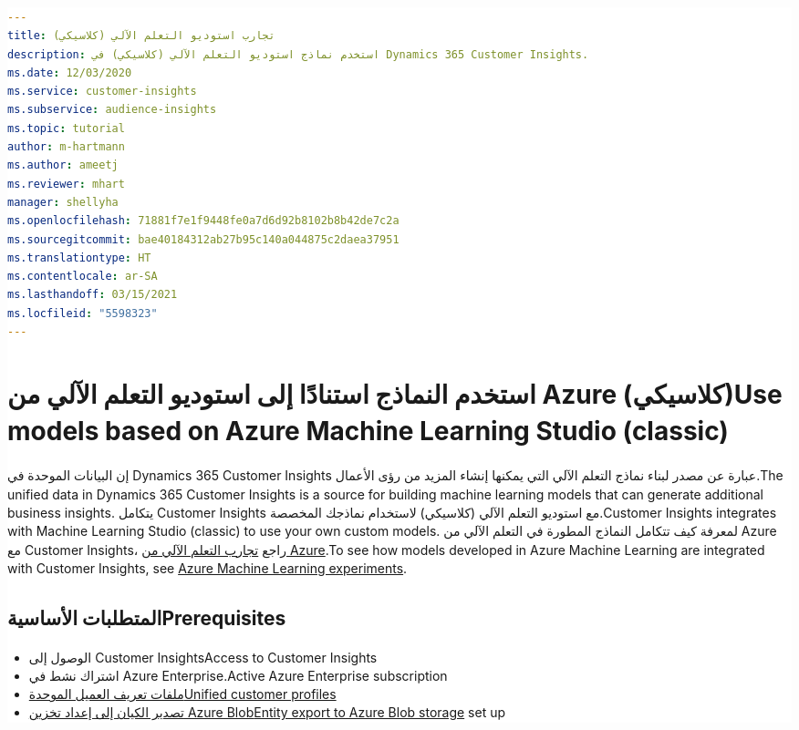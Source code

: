 ```yaml
---
title: تجارب استوديو التعلم الآلي (كلاسيكي)
description: استخدم نماذج استوديو التعلم الآلي (كلاسيكي) في Dynamics 365 Customer Insights.
ms.date: 12/03/2020
ms.service: customer-insights
ms.subservice: audience-insights
ms.topic: tutorial
author: m-hartmann
ms.author: ameetj
ms.reviewer: mhart
manager: shellyha
ms.openlocfilehash: 71881f7e1f9448fe0a7d6d92b8102b8b42de7c2a
ms.sourcegitcommit: bae40184312ab27b95c140a044875c2daea37951
ms.translationtype: HT
ms.contentlocale: ar-SA
ms.lasthandoff: 03/15/2021
ms.locfileid: "5598323"
---
```

# <a name="use-models-based-on-azure-machine-learning-studio-classic"></a><span data-ttu-id="2d89e-103">استخدم النماذج استنادًا إلى استوديو التعلم الآلي من Azure (كلاسيكي)‬</span><span class="sxs-lookup"><span data-stu-id="2d89e-103">Use models based on Azure Machine Learning Studio (classic)</span></span>

<span data-ttu-id="2d89e-104">إن البيانات الموحدة في Dynamics 365 Customer Insights عبارة عن مصدر لبناء نماذج التعلم الآلي التي يمكنها إنشاء المزيد من رؤى الأعمال.</span><span class="sxs-lookup"><span data-stu-id="2d89e-104">The unified data in Dynamics 365 Customer Insights is a source for building machine learning models that can generate additional business insights.</span></span> <span data-ttu-id="2d89e-105">يتكامل Customer Insights مع استوديو التعلم الآلي (كلاسيكي) لاستخدام نماذجك المخصصة.</span><span class="sxs-lookup"><span data-stu-id="2d89e-105">Customer Insights integrates with Machine Learning Studio (classic) to use your own custom models.</span></span> <span data-ttu-id="2d89e-106">لمعرفة كيف تتكامل النماذج المطورة في التعلم الآلي من Azure مع Customer Insights، راجع [تجارب التعلم الآلي من Azure](azure-machine-learning-experiments.md).</span><span class="sxs-lookup"><span data-stu-id="2d89e-106">To see how models developed in Azure Machine Learning are integrated with Customer Insights, see [Azure Machine Learning experiments](azure-machine-learning-experiments.md).</span></span>

## <a name="prerequisites"></a><span data-ttu-id="2d89e-107">المتطلبات الأساسية</span><span class="sxs-lookup"><span data-stu-id="2d89e-107">Prerequisites</span></span>

- <span data-ttu-id="2d89e-108">الوصول إلى Customer Insights</span><span class="sxs-lookup"><span data-stu-id="2d89e-108">Access to Customer Insights</span></span>
- <span data-ttu-id="2d89e-109">اشتراك نشط في Azure Enterprise.</span><span class="sxs-lookup"><span data-stu-id="2d89e-109">Active Azure Enterprise subscription</span></span>
- [<span data-ttu-id="2d89e-110">ملفات تعريف العميل الموحدة</span><span class="sxs-lookup"><span data-stu-id="2d89e-110">Unified customer profiles</span></span>](data-unification.md)
- <span data-ttu-id="2d89e-111">[تصدير الكيان إلى إعداد تخزين Azure Blob](export-azure-blob-storage.md)</span><span class="sxs-lookup"><span data-stu-id="2d89e-111">[Entity export to Azure Blob storage](export-azure-blob-storage.md) set up</span></span>
